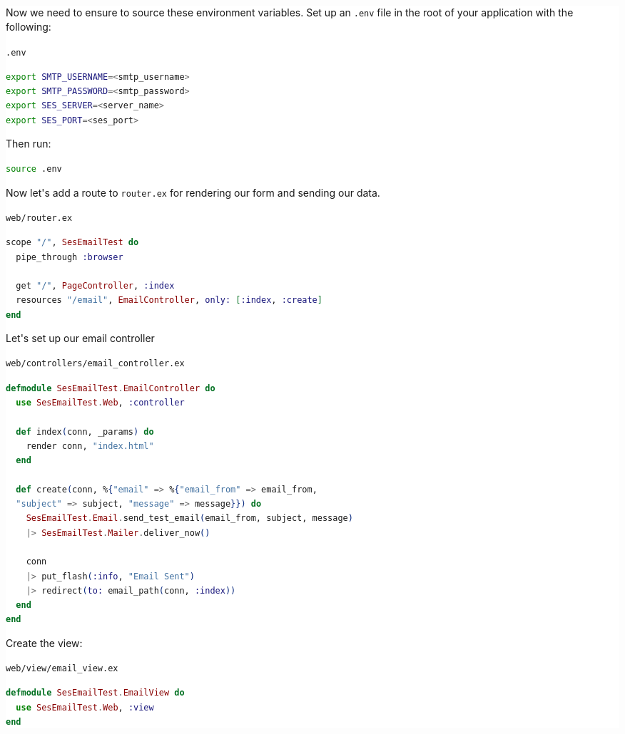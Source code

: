 Now we need to ensure to source these environment variables.
Set up an `.env` file in the root of your application with the following:

`.env`
```bash
export SMTP_USERNAME=<smtp_username>
export SMTP_PASSWORD=<smtp_password>
export SES_SERVER=<server_name>
export SES_PORT=<ses_port>
```

Then run:

```bash
source .env
```

Now let's add a route to `router.ex` for rendering our form and sending our data.

`web/router.ex`
```elixir
scope "/", SesEmailTest do
  pipe_through :browser

  get "/", PageController, :index
  resources "/email", EmailController, only: [:index, :create]
end
```

Let's set up our email controller

`web/controllers/email_controller.ex`

```elixir
defmodule SesEmailTest.EmailController do
  use SesEmailTest.Web, :controller

  def index(conn, _params) do
    render conn, "index.html"
  end

  def create(conn, %{"email" => %{"email_from" => email_from,
  "subject" => subject, "message" => message}}) do
    SesEmailTest.Email.send_test_email(email_from, subject, message)
    |> SesEmailTest.Mailer.deliver_now()

    conn
    |> put_flash(:info, "Email Sent")
    |> redirect(to: email_path(conn, :index))
  end
end
```

Create the view:

`web/view/email_view.ex`

```elixir
defmodule SesEmailTest.EmailView do
  use SesEmailTest.Web, :view
end
```
